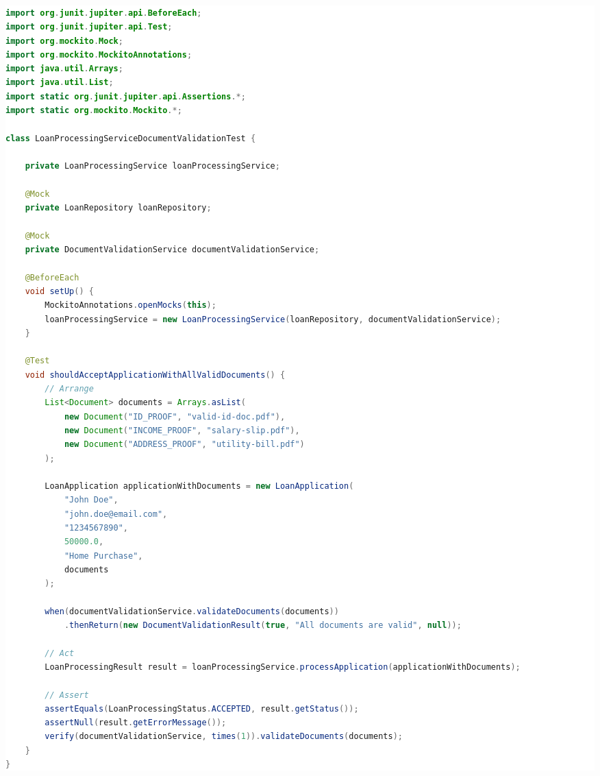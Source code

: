 ```java
import org.junit.jupiter.api.BeforeEach;
import org.junit.jupiter.api.Test;
import org.mockito.Mock;
import org.mockito.MockitoAnnotations;
import java.util.Arrays;
import java.util.List;
import static org.junit.jupiter.api.Assertions.*;
import static org.mockito.Mockito.*;

class LoanProcessingServiceDocumentValidationTest {
    
    private LoanProcessingService loanProcessingService;
    
    @Mock
    private LoanRepository loanRepository;
    
    @Mock
    private DocumentValidationService documentValidationService;
    
    @BeforeEach
    void setUp() {
        MockitoAnnotations.openMocks(this);
        loanProcessingService = new LoanProcessingService(loanRepository, documentValidationService);
    }
    
    @Test
    void shouldAcceptApplicationWithAllValidDocuments() {
        // Arrange
        List<Document> documents = Arrays.asList(
            new Document("ID_PROOF", "valid-id-doc.pdf"),
            new Document("INCOME_PROOF", "salary-slip.pdf"),
            new Document("ADDRESS_PROOF", "utility-bill.pdf")
        );
        
        LoanApplication applicationWithDocuments = new LoanApplication(
            "John Doe",
            "john.doe@email.com", 
            "1234567890",
            50000.0,
            "Home Purchase",
            documents
        );
        
        when(documentValidationService.validateDocuments(documents))
            .thenReturn(new DocumentValidationResult(true, "All documents are valid", null));
        
        // Act
        LoanProcessingResult result = loanProcessingService.processApplication(applicationWithDocuments);
        
        // Assert
        assertEquals(LoanProcessingStatus.ACCEPTED, result.getStatus());
        assertNull(result.getErrorMessage());
        verify(documentValidationService, times(1)).validateDocuments(documents);
    }
}
```
